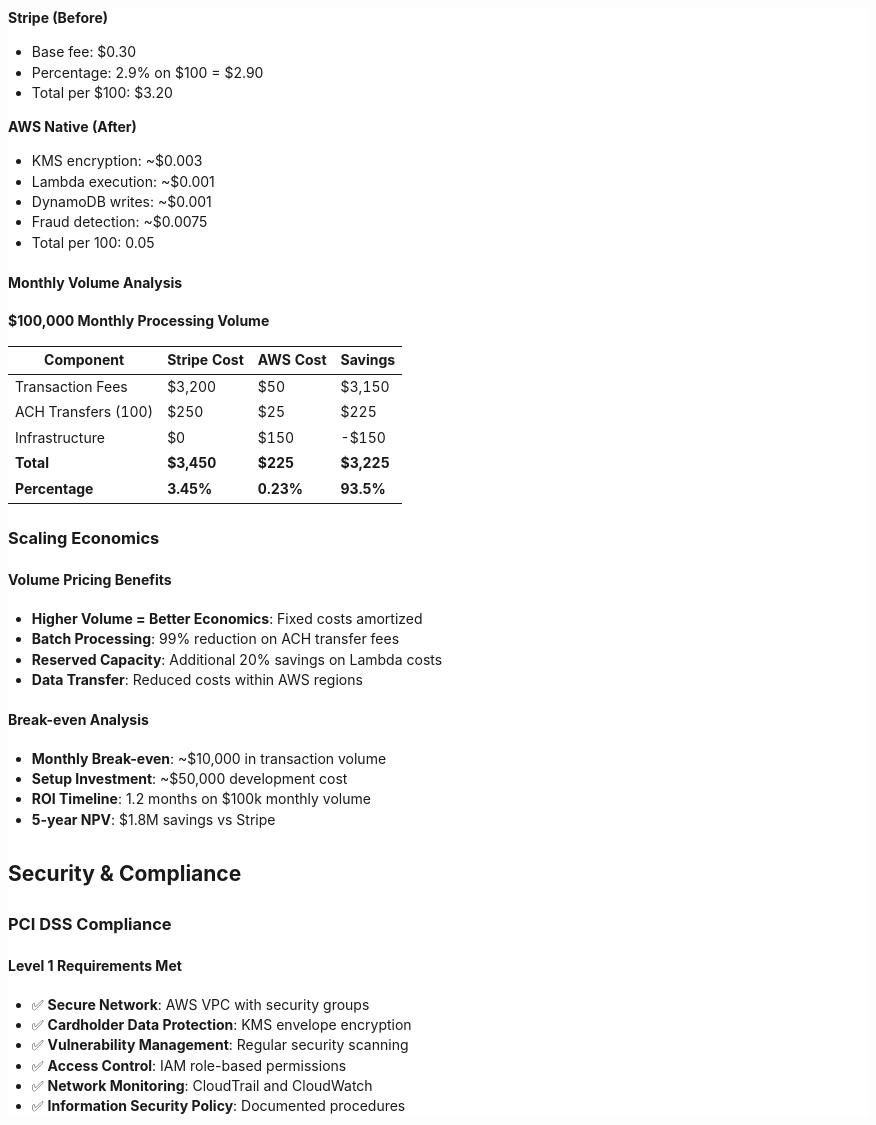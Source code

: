 **Stripe (Before)**
- Base fee: $0.30
- Percentage: 2.9% on $100 = $2.90
- Total per $100: $3.20

**AWS Native (After)**
- KMS encryption: ~$0.003
- Lambda execution: ~$0.001
- DynamoDB writes: ~$0.001
- Fraud detection: ~$0.0075
- Total per $100: ~$0.05

#### Monthly Volume Analysis

**$100,000 Monthly Processing Volume**

| Component | Stripe Cost | AWS Cost | Savings |
|-----------|------------|----------|---------|
| Transaction Fees | $3,200 | $50 | $3,150 |
| ACH Transfers (100) | $250 | $25 | $225 |
| Infrastructure | $0 | $150 | -$150 |
| **Total** | **$3,450** | **$225** | **$3,225** |
| **Percentage** | **3.45%** | **0.23%** | **93.5%** |

### Scaling Economics

#### Volume Pricing Benefits
- **Higher Volume = Better Economics**: Fixed costs amortized
- **Batch Processing**: 99% reduction on ACH transfer fees
- **Reserved Capacity**: Additional 20% savings on Lambda costs
- **Data Transfer**: Reduced costs within AWS regions

#### Break-even Analysis
- **Monthly Break-even**: ~$10,000 in transaction volume
- **Setup Investment**: ~$50,000 development cost
- **ROI Timeline**: 1.2 months on $100k monthly volume
- **5-year NPV**: $1.8M savings vs Stripe

## Security & Compliance

### PCI DSS Compliance

#### Level 1 Requirements Met
- ✅ **Secure Network**: AWS VPC with security groups
- ✅ **Cardholder Data Protection**: KMS envelope encryption
- ✅ **Vulnerability Management**: Regular security scanning
- ✅ **Access Control**: IAM role-based permissions
- ✅ **Network Monitoring**: CloudTrail and CloudWatch
- ✅ **Information Security Policy**: Documented procedures
